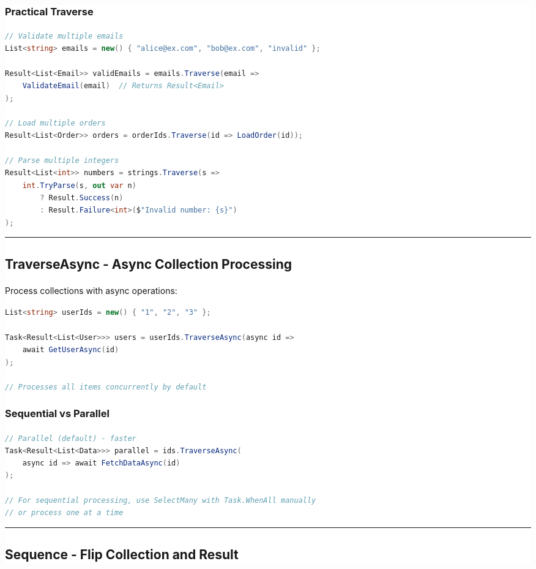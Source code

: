 ### Practical Traverse

```csharp
// Validate multiple emails
List<string> emails = new() { "alice@ex.com", "bob@ex.com", "invalid" };

Result<List<Email>> validEmails = emails.Traverse(email =>
    ValidateEmail(email)  // Returns Result<Email>
);

// Load multiple orders
Result<List<Order>> orders = orderIds.Traverse(id => LoadOrder(id));

// Parse multiple integers
Result<List<int>> numbers = strings.Traverse(s =>
    int.TryParse(s, out var n)
        ? Result.Success(n)
        : Result.Failure<int>($"Invalid number: {s}")
);
```

---

## TraverseAsync - Async Collection Processing

Process collections with async operations:

```csharp
List<string> userIds = new() { "1", "2", "3" };

Task<Result<List<User>>> users = userIds.TraverseAsync(async id =>
    await GetUserAsync(id)
);

// Processes all items concurrently by default
```

### Sequential vs Parallel

```csharp
// Parallel (default) - faster
Task<Result<List<Data>>> parallel = ids.TraverseAsync(
    async id => await FetchDataAsync(id)
);

// For sequential processing, use SelectMany with Task.WhenAll manually
// or process one at a time
```

---

## Sequence - Flip Collection and Result
